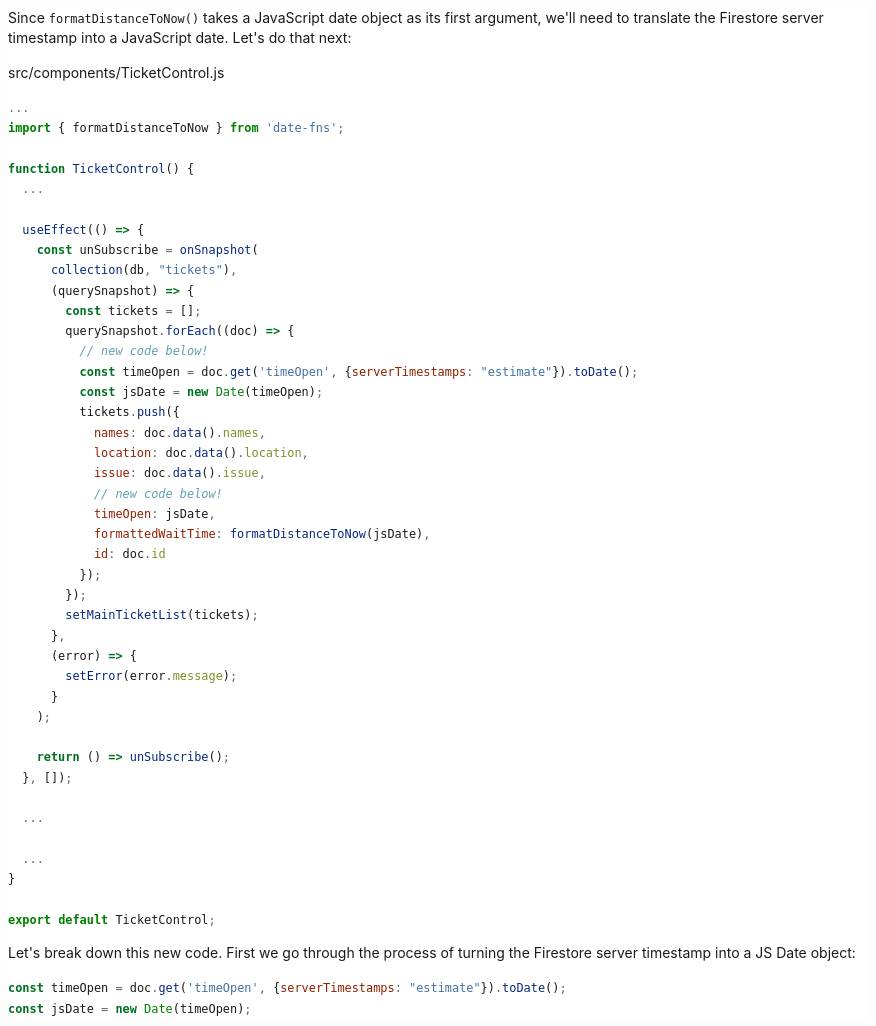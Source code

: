 Since `formatDistanceToNow()` takes a JavaScript date object as its first argument, we'll need to translate the Firestore server timestamp into a JavaScript date. Let's do that next:

<div class="filename">src/components/TicketControl.js</div>

```js
...
import { formatDistanceToNow } from 'date-fns';

function TicketControl() {
  ...

  useEffect(() => { 
    const unSubscribe = onSnapshot(
      collection(db, "tickets"), 
      (querySnapshot) => {
        const tickets = [];
        querySnapshot.forEach((doc) => {
          // new code below!
          const timeOpen = doc.get('timeOpen', {serverTimestamps: "estimate"}).toDate();
          const jsDate = new Date(timeOpen);
          tickets.push({
            names: doc.data().names, 
            location: doc.data().location, 
            issue: doc.data().issue, 
            // new code below!
            timeOpen: jsDate,
            formattedWaitTime: formatDistanceToNow(jsDate),
            id: doc.id
          });
        });
        setMainTicketList(tickets);
      },
      (error) => {
        setError(error.message);
      }
    );

    return () => unSubscribe();
  }, []);

  ...
  
  ...
}

export default TicketControl;
```

Let's break down this new code. First we go through the process of turning the Firestore server timestamp into a JS Date object:

```js
const timeOpen = doc.get('timeOpen', {serverTimestamps: "estimate"}).toDate();
const jsDate = new Date(timeOpen);
```

